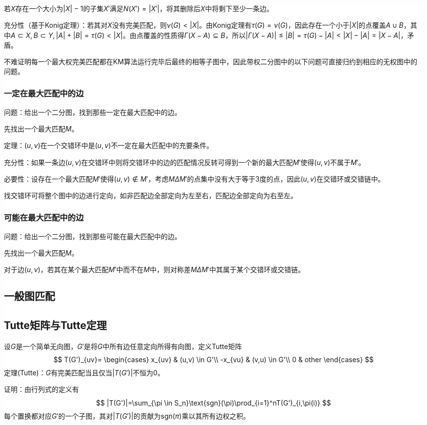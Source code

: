 若$X$存在一个大小为$|X|-1$的子集$X'$满足$N(X')=|X'|$，将其删除后$X$中将剩下至少一条边。



充分性（基于Konig定理）：若其对$X$没有完美匹配，则$\nu(G)<|X|$。由Konig定理有$\tau(G)=\nu(G)$，因此存在一个小于$|X|$的点覆盖$A\cup B$，其中$A \subset X,B \subset Y,|A|+|B|=\tau(G)<|X|$。由点覆盖的性质得$\Gamma(X-A) \subseteq B$，所以$|\Gamma(X-A)|\leq |B|=\tau(G)-|A|<|X|-|A|=|X-A|$，矛盾。





不难证明每一个最大权完美匹配都在KM算法运行完毕后最终的相等子图中，因此带权二分图中的以下问题可直接归约到相应的无权图中的问题。

### 一定在最大匹配中的边

问题：给出一个二分图，找到那些一定在最大匹配中的边。

先找出一个最大匹配$M$。

定理：$(u,v)$在一个交错环中是$(u,v)$不一定在最大匹配中的充要条件。

充分性：如果一条边$(u,v)$在交错环中则将交错环中的边的匹配情况反转可得到一个新的最大匹配$M'$使得$(u,v)$不属于$M'$。

必要性：设存在一个最大匹配$M'$使得$(u,v)\notin M'$，考虑$M \Delta M'$的点集中没有大于等于3度的点，因此$(u,v)$在交错环或交错链中。

找交错环可将整个图中的边进行定向，如非匹配边全部定向为左至右，匹配边全部定向为右至左。

### 可能在最大匹配中的边

问题：给出一个二分图，找到那些可能在最大匹配中的边。

先找出一个最大匹配$M$。

对于边$(u,v)$，若其在某个最大匹配$M'$中而不在$M$中，则对称差$M \Delta M'$中其属于某个交错环或交错链。



## 一般图匹配

## Tutte矩阵与Tutte定理

设$G$是一个简单无向图，$G'$是将$G$中所有边任意定向所得有向图，定义Tutte矩阵
$$
T(G')_{uv}= \begin{cases}
x_{uv} & (u,v) \in G'\\
-x_{vu} & (v,u) \in G'\\
0 & other
\end{cases}
$$
定理(Tutte)：$G$有完美匹配当且仅当$|T(G')|$不恒为$0$。

证明：由行列式的定义有
$$
|T(G')|=\sum_{\pi \in S_n}\text{sgn}(\pi)\prod_{i=1}^nT(G')_{i,\pi(i)}
$$
每个置换都对应$G'$的一个子图，其对$|T(G')|$的贡献为$\text{sgn}(\pi)$乘以其所有边权之积。
